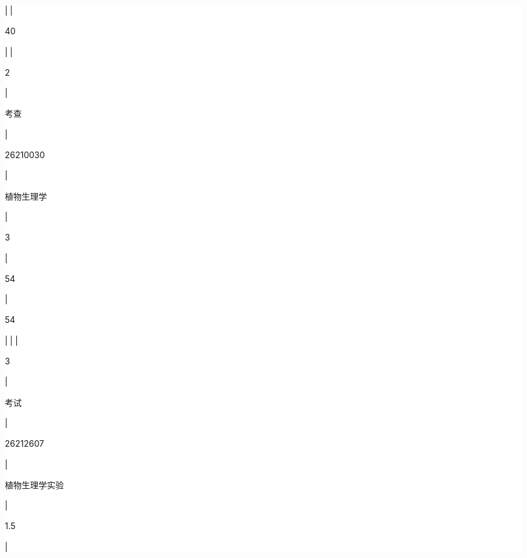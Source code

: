 | |

40

| |

2

|

考查

|  
  
26210030

|

植物生理学

|

3

|

54

|

54

| | |

3

|

考试

|  
  
26212607

|

植物生理学实验

|

1.5

|
